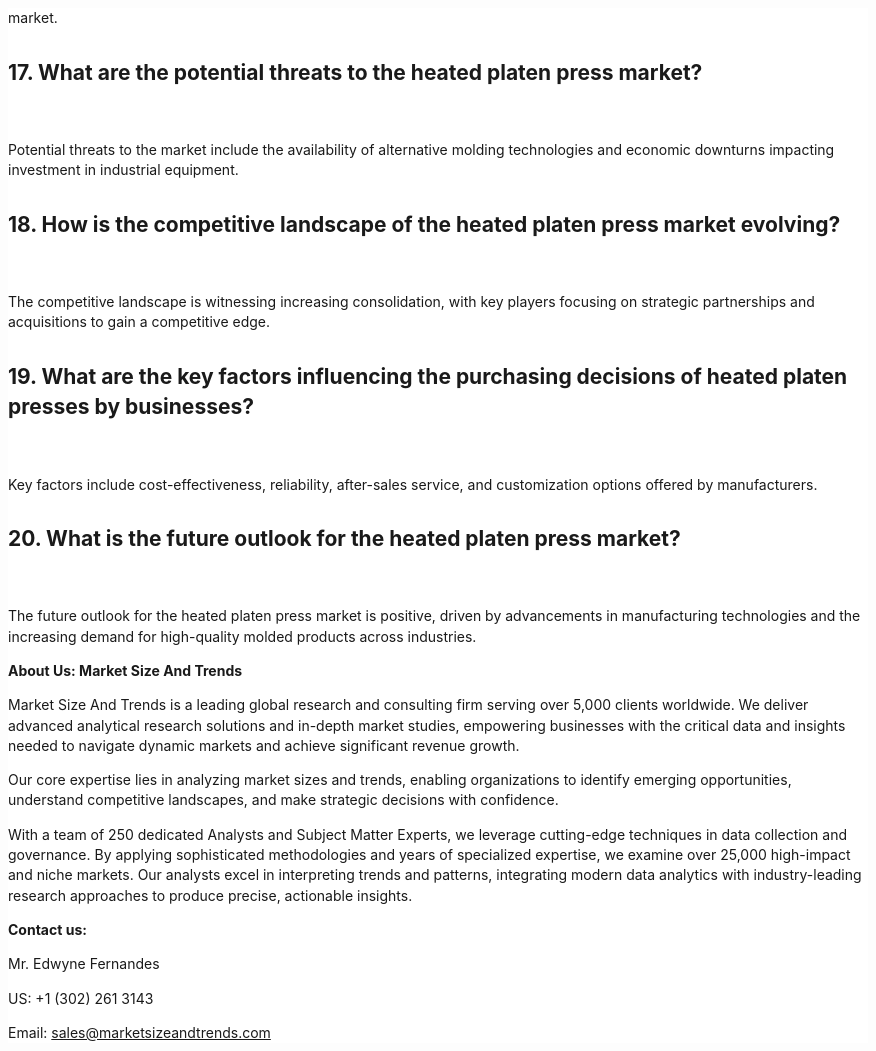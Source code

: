 market.</p><h2>17. What are the potential threats to the heated platen press market?</h2><p>&nbsp;</p><p>Potential threats to the market include the availability of alternative molding technologies and economic downturns impacting investment in industrial equipment.</p><h2>18. How is the competitive landscape of the heated platen press market evolving?</h2><p>&nbsp;</p><p>The competitive landscape is witnessing increasing consolidation, with key players focusing on strategic partnerships and acquisitions to gain a competitive edge.</p><h2>19. What are the key factors influencing the purchasing decisions of heated platen presses by businesses?</h2><p>&nbsp;</p><p>Key factors include cost-effectiveness, reliability, after-sales service, and customization options offered by manufacturers.</p><h2>20. What is the future outlook for the heated platen press market?</h2><p>&nbsp;</p><p>The future outlook for the heated platen press market is positive, driven by advancements in manufacturing technologies and the increasing demand for high-quality molded products across industries.</p></body></html></p><p><strong>About Us:&nbsp;Market Size And Trends</strong></p><p>Market Size And Trends&nbsp;is a leading global research and consulting firm serving over 5,000 clients worldwide. We deliver advanced analytical research solutions and in-depth market studies, empowering businesses with the critical data and insights needed to navigate dynamic markets and achieve significant revenue growth.</p><p>Our core expertise lies in analyzing market sizes and trends, enabling organizations to identify emerging opportunities, understand competitive landscapes, and make strategic decisions with confidence.</p><p>With a team of 250 dedicated Analysts and Subject Matter Experts, we leverage cutting-edge techniques in data collection and governance. By applying sophisticated methodologies and years of specialized expertise, we examine over 25,000 high-impact and niche markets. Our analysts excel in interpreting trends and patterns, integrating modern data analytics with industry-leading research approaches to produce precise, actionable insights.</p><p><strong>Contact us:</strong></p><p>Mr. Edwyne Fernandes</p><p>US: +1 (302) 261 3143</p><p>Email: <a href="mailto:sales@marketsizeandtrends.com">sales@marketsizeandtrends.com</a>&nbsp;</p>
